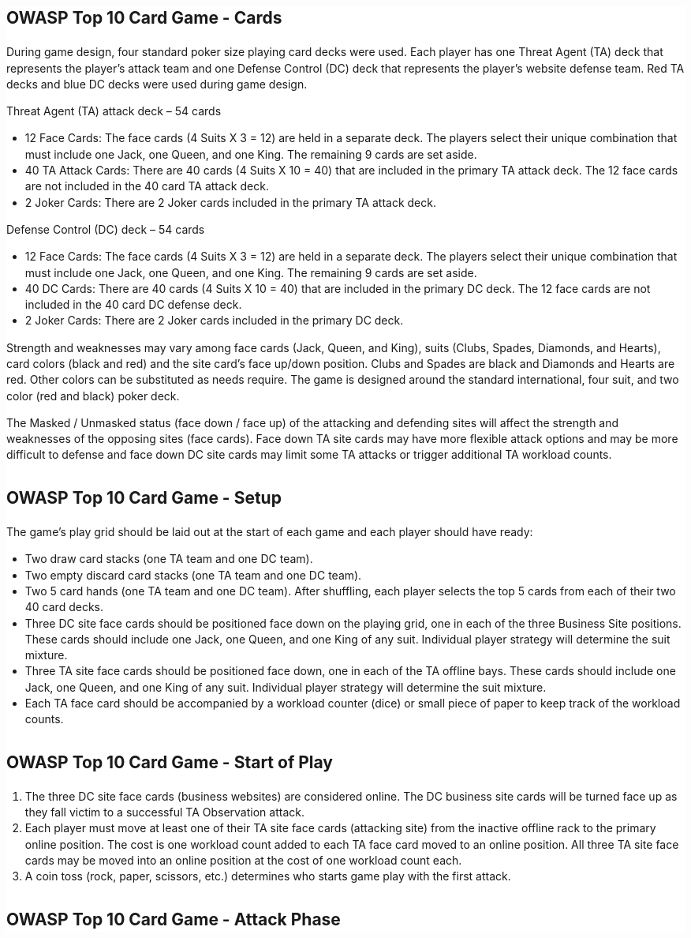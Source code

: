 <h2 id="owasp_top_10_card_game___cards">OWASP Top 10 Card Game - Cards</h2>
<p>During game design, four standard poker size playing card decks were used. Each player has one Threat Agent (TA) deck that represents the player’s attack team and one Defense Control (DC) deck that represents the player’s website defense team. Red TA decks and blue DC decks were used during game design.</p>
<p>Threat Agent (TA) attack deck – 54 cards</p>
<ul>
<li>12 Face Cards: The face cards (4 Suits X 3 = 12) are held in a separate deck. The players select their unique combination that must include one Jack, one Queen, and one King. The remaining 9 cards are set aside.</li>
<li>40 TA Attack Cards: There are 40 cards (4 Suits X 10 = 40) that are included in the primary TA attack deck. The 12 face cards are not included in the 40 card TA attack deck.</li>
<li>2 Joker Cards: There are 2 Joker cards included in the primary TA attack deck.</li>
</ul>
<p>Defense Control (DC) deck – 54 cards</p>
<ul>
<li>12 Face Cards: The face cards (4 Suits X 3 = 12) are held in a separate deck. The players select their unique combination that must include one Jack, one Queen, and one King. The remaining 9 cards are set aside.</li>
<li>40 DC Cards: There are 40 cards (4 Suits X 10 = 40) that are included in the primary DC deck. The 12 face cards are not included in the 40 card DC defense deck.</li>
<li>2 Joker Cards: There are 2 Joker cards included in the primary DC deck.</li>
</ul>
<p>Strength and weaknesses may vary among face cards (Jack, Queen, and King), suits (Clubs, Spades, Diamonds, and Hearts), card colors (black and red) and the site card’s face up/down position. Clubs and Spades are black and Diamonds and Hearts are red. Other colors can be substituted as needs require. The game is designed around the standard international, four suit, and two color (red and black) poker deck.</p>
<p>The Masked / Unmasked status (face down / face up) of the attacking and defending sites will affect the strength and weaknesses of the opposing sites (face cards). Face down TA site cards may have more flexible attack options and may be more difficult to defense and face down DC site cards may limit some TA attacks or trigger additional TA workload counts.</p>
<h2 id="owasp_top_10_card_game___setup">OWASP Top 10 Card Game - Setup</h2>
<p>The game’s play grid should be laid out at the start of each game and each player should have ready:</p>
<ul>
<li>Two draw card stacks (one TA team and one DC team).</li>
<li>Two empty discard card stacks (one TA team and one DC team).</li>
<li>Two 5 card hands (one TA team and one DC team). After shuffling, each player selects the top 5 cards from each of their two 40 card decks.</li>
<li>Three DC site face cards should be positioned face down on the playing grid, one in each of the three Business Site positions. These cards should include one Jack, one Queen, and one King of any suit. Individual player strategy will determine the suit mixture.</li>
<li>Three TA site face cards should be positioned face down, one in each of the TA offline bays. These cards should include one Jack, one Queen, and one King of any suit. Individual player strategy will determine the suit mixture.</li>
<li>Each TA face card should be accompanied by a workload counter (dice) or small piece of paper to keep track of the workload counts.</li>
</ul>
<h2 id="owasp_top_10_card_game___start_of_play">OWASP Top 10 Card Game - Start of Play</h2>
<ol>
<li>The three DC site face cards (business websites) are considered online. The DC business site cards will be turned face up as they fall victim to a successful TA Observation attack.</li>
<li>Each player must move at least one of their TA site face cards (attacking site) from the inactive offline rack to the primary online position. The cost is one workload count added to each TA face card moved to an online position. All three TA site face cards may be moved into an online position at the cost of one workload count each.</li>
<li>A coin toss (rock, paper, scissors, etc.) determines who starts game play with the first attack.</li>
</ol>
<h2 id="owasp_top_10_card_game___attack_phase">OWASP Top 10 Card Game - Attack Phase</h2>